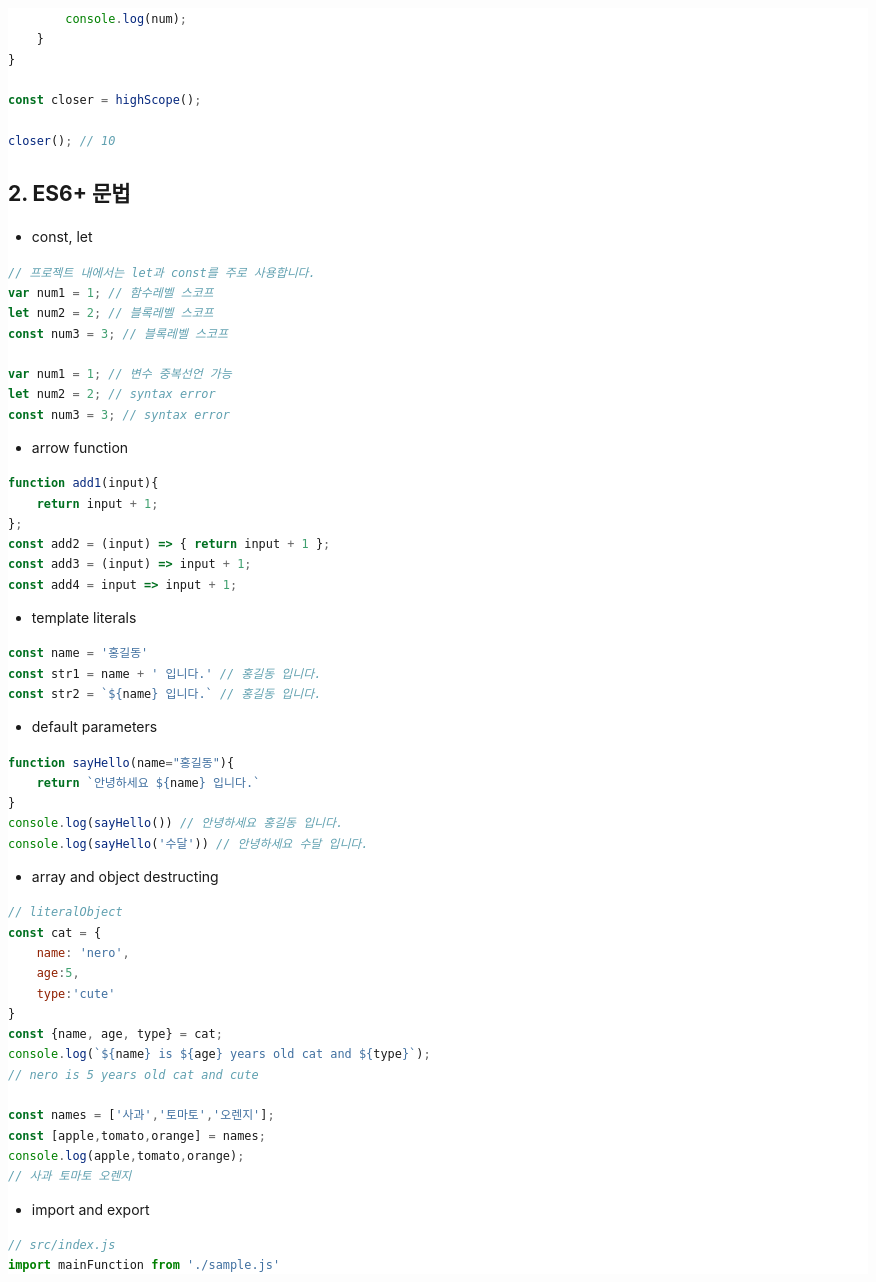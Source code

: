 ```javascript
        console.log(num);
    }
}

const closer = highScope();

closer(); // 10
```
## 2. ES6+ 문법
 - const, let
```javascript
// 프로젝트 내에서는 let과 const를 주로 사용합니다.
var num1 = 1; // 함수레벨 스코프
let num2 = 2; // 블록레벨 스코프
const num3 = 3; // 블록레벨 스코프

var num1 = 1; // 변수 중복선언 가능
let num2 = 2; // syntax error
const num3 = 3; // syntax error
```
 - arrow function
 ```javascript
function add1(input){
     return input + 1;
 };
 const add2 = (input) => { return input + 1 };
 const add3 = (input) => input + 1;
 const add4 = input => input + 1;
 ```
 - template literals
```javascript
const name = '홍길동'
const str1 = name + ' 입니다.' // 홍길동 입니다.
const str2 = `${name} 입니다.` // 홍길동 입니다.
```
 - default parameters
```javascript
function sayHello(name="홍길동"){
    return `안녕하세요 ${name} 입니다.`
}
console.log(sayHello()) // 안녕하세요 홍길동 입니다.
console.log(sayHello('수달')) // 안녕하세요 수달 입니다.
```
 - array and object destructing
```javascript
// literalObject
const cat = {
    name: 'nero',
    age:5,
    type:'cute'
}
const {name, age, type} = cat;
console.log(`${name} is ${age} years old cat and ${type}`); 
// nero is 5 years old cat and cute  

const names = ['사과','토마토','오렌지'];
const [apple,tomato,orange] = names;
console.log(apple,tomato,orange);
// 사과 토마토 오렌지
```
 - import and export
```javascript
// src/index.js
import mainFunction from './sample.js'
```

[promise]: <>